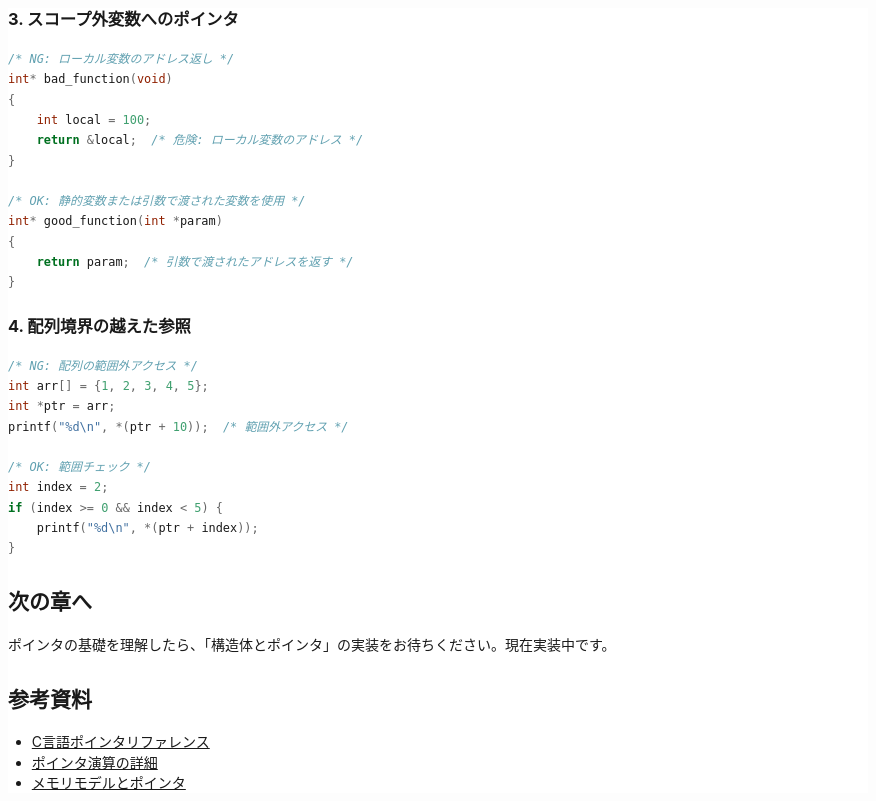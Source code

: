 ### 3. スコープ外変数へのポインタ

```c
/* NG: ローカル変数のアドレス返し */
int* bad_function(void)
{
    int local = 100;
    return &local;  /* 危険: ローカル変数のアドレス */
}

/* OK: 静的変数または引数で渡された変数を使用 */
int* good_function(int *param)
{
    return param;  /* 引数で渡されたアドレスを返す */
}

```

### 4. 配列境界の越えた参照

```c
/* NG: 配列の範囲外アクセス */
int arr[] = {1, 2, 3, 4, 5};
int *ptr = arr;
printf("%d\n", *(ptr + 10));  /* 範囲外アクセス */

/* OK: 範囲チェック */
int index = 2;
if (index >= 0 && index < 5) {
    printf("%d\n", *(ptr + index));
}

```

##  次の章へ

ポインタの基礎を理解したら、「構造体とポインタ」の実装をお待ちください。現在実装中です。

##  参考資料

- [C言語ポインタリファレンス](https://ja.cppreference.com/w/c/language/pointer)
- [ポインタ演算の詳細](https://ja.cppreference.com/w/c/language/operautor_arithmetic)
- [メモリモデルとポインタ](https://ja.cppreference.com/w/c/language/memory_model)
